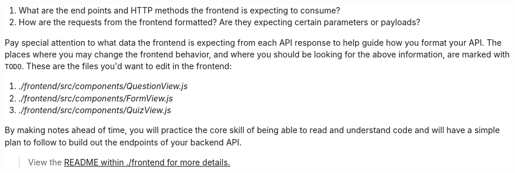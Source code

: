1. What are the end points and HTTP methods the frontend is expecting to consume?
2. How are the requests from the frontend formatted? Are they expecting certain parameters or payloads? 

Pay special attention to what data the frontend is expecting from each API response to help guide how you format your API. The places where you may change the frontend behavior, and where you should be looking for the above information, are marked with `TODO`. These are the files you'd want to edit in the frontend:

1. *./frontend/src/components/QuestionView.js*
2. *./frontend/src/components/FormView.js*
3. *./frontend/src/components/QuizView.js*


By making notes ahead of time, you will practice the core skill of being able to read and understand code and will have a simple plan to follow to build out the endpoints of your backend API. 



>View the [README within ./frontend for more details.](./frontend/README.md)
